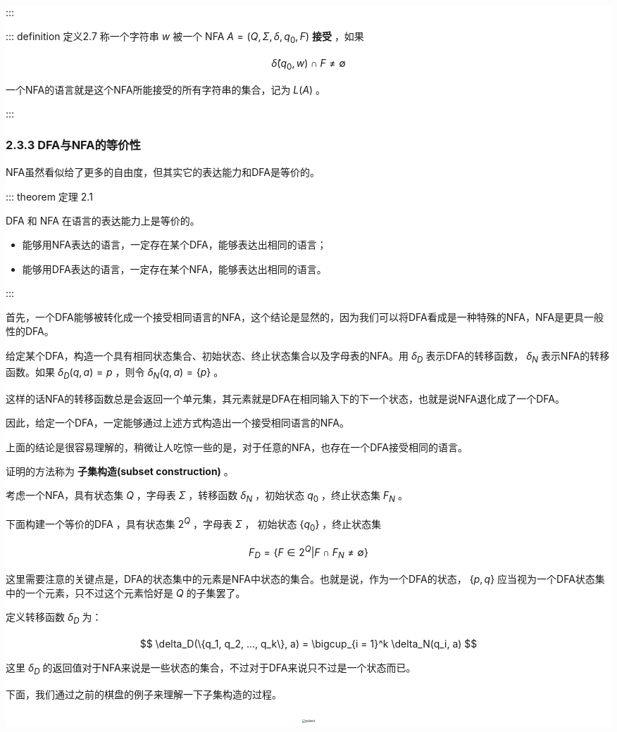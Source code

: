 :::

::: definition 定义2.7
称一个字符串 $w$ 被一个 NFA $A = (Q, \Sigma, \delta, q_0, F)$ **接受** ，如果

$$
\hat\delta(q_0, w) \cap F \ne \emptyset
$$

一个NFA的语言就是这个NFA所能接受的所有字符串的集合，记为 $L(A)$ 。

:::

### 2.3.3 DFA与NFA的等价性

NFA虽然看似给了更多的自由度，但其实它的表达能力和DFA是等价的。

::: theorem 定理 2.1

DFA 和 NFA 在语言的表达能力上是等价的。

- 能够用NFA表达的语言，一定存在某个DFA，能够表达出相同的语言；

- 能够用DFA表达的语言，一定存在某个NFA，能够表达出相同的语言。

:::

首先，一个DFA能够被转化成一个接受相同语言的NFA，这个结论是显然的，因为我们可以将DFA看成是一种特殊的NFA，NFA是更具一般性的DFA。

给定某个DFA，构造一个具有相同状态集合、初始状态、终止状态集合以及字母表的NFA。用 $\delta_D$ 表示DFA的转移函数， $\delta_N$ 表示NFA的转移函数。如果 $\delta_D(q,a) = p$ ，则令 $\delta_N(q,a) = \{p\}$ 。

这样的话NFA的转移函数总是会返回一个单元集，其元素就是DFA在相同输入下的下一个状态，也就是说NFA退化成了一个DFA。

因此，给定一个DFA，一定能够通过上述方式构造出一个接受相同语言的NFA。

上面的结论是很容易理解的，稍微让人吃惊一些的是，对于任意的NFA，也存在一个DFA接受相同的语言。

证明的方法称为 **子集构造(subset construction)** 。

考虑一个NFA，具有状态集 $Q$ ，字母表 $\Sigma$ ，转移函数 $\delta_N$ ，初始状态 $q_0$ ，终止状态集 $F_N$ 。

下面构建一个等价的DFA ，具有状态集 $2^Q$ ，字母表 $\Sigma$ ， 初始状态 $\{q_0\}$ ，终止状态集

$$
F_D = \{F \in 2^Q | F \cap F_N \ne \emptyset\}
$$

这里需要注意的关键点是，DFA的状态集中的元素是NFA中状态的集合。也就是说，作为一个DFA的状态， $\{p, q\}$ 应当视为一个DFA状态集中的一个元素，只不过这个元素恰好是 $Q$ 的子集罢了。

定义转移函数 $\delta_D$ 为：

$$
\delta_D(\{q_1, q_2, ..., q_k\}, a) = \bigcup_{i = 1}^k \delta_N(q_i, a)
$$

这里 $\delta_D$ 的返回值对于NFA来说是一些状态的集合，不过对于DFA来说只不过是一个状态而已。

下面，我们通过之前的棋盘的例子来理解一下子集构造的过程。

<p style="text-align:center"><img src="./subset.png" alt="subset" style="zoom:30%;"/></p>
